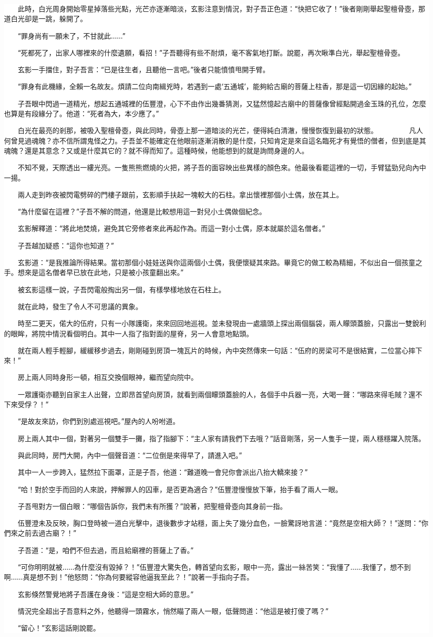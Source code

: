 　　此時，白光周身開始零星掉落些光點，光芒亦逐漸暗淡，玄影注意到情況，對子吾正色道：“快把它收了！”後者剛剛舉起聖檀骨壺，那道白光卻是一跳，躲開了。

　　“罪身尚有一願未了，不甘就此……”

　　“死都死了，出家人哪裡來的什麼遺願，看招！”子吾聽得有些不耐煩，毫不客氣地打斷。說罷，再次瞅準白光，舉起聖檀骨壺。

　　玄影一手擋住，對子吾言：“已是往生者，且聽他一言吧。”後者只能憤憤甩開手臂。

　　“罪身有此機緣，全賴一名故友。煩請二位向南緝兇時，若遇到一處‘五通城’，能夠給古廟的菩薩上柱香，那是這一切因緣的起始。”

　　子吾眼中閃過一道精光，想起五通城裡的伍豐澄，心下不由作出幾番猜測，又猛然憶起古廟中的菩薩像曾經點開過金玉珠的孔位，怎麼也算是有段緣分了。他道：“死者為大，本少應了。”

　　白光在最亮的剎那，被吸入聖檀骨壺，與此同時，骨壺上那一道暗淡的光芒，便得純白清澈，慢慢恢復到最初的狀態。
　　
　　凡人何曾見過魂魄？亦不信所謂鬼怪之力。子吾並不能確定在他眼前逐漸消散的是什麼，只知肯定是來自這名臨死才有覺悟的僧者，但到底是其魂魄？還是其意念？又或是什麼其它的？就不得而知了。這種時候，他能想到的就是詢問身邊的人。

　　不知不覺，天際透出一縷光亮。一隻熊熊燃燒的火把，將子吾的面容映出些異樣的顏色來。他最後看罷這裡的一切，手臂猛勁兒向內中一揚。

　　兩人走到昨夜被閃電劈碎的門樓子跟前，玄影順手扶起一塊較大的石柱。拿出懷裡那個小土偶，放在其上。

　　“為什麼留在這裡？”子吾不解的問道，他還是比較想用這一對兒小土偶做個紀念。

　　玄影解釋道：“將此地焚燒，避免其它旁修者來此再起作為。而這一對小土偶，原本就屬於這名僧者。”

　　子吾越加疑惑：“這你也知道？”

　　玄影道：“是我推論所得結果。當初那個小娃娃送與你這兩個小土偶，我便懷疑其來路。畢竟它的做工較為精細，不似出自一個孩童之手。想來是這名僧者早已放在此地，只是被小孩童翻出來。”

　　被玄影這樣一說，子吾閃電般掏出另一個，有樣學樣地放在石柱上。

　　就在此時，發生了令人不可思議的異象。

　　時至二更天，偌大的伍府，只有一小隊護衛，來來回回地巡視。並未發現由一處牆頭上探出兩個腦袋，兩人矇頭蓋臉，只露出一雙銳利的眼眸，將院中情況看個明白。其中一人指了指對面的屋脊，另一人會意地點頭。

　　就在兩人輕手輕腳，緩緩移步過去，剛剛碰到房頂一塊瓦片的時候，內中突然傳來一句話：“伍府的房梁可不是很結實，二位當心摔下來！”

　　房上兩人同時身形一頓，相互交換個眼神，繼而望向院中。

　　一眾護衛亦聽到自家主人出聲，立即昂首望向房頂，就看到兩個矇頭蓋臉的人，各個手中兵器一亮，大喝一聲：“哪路來得毛賊？還不下來受俘？！”

　　“是故友來訪，你們到別處巡視吧。”屋內的人吩咐道。

　　房上兩人其中一個，對著另一個雙手一攤，指了指腳下：“主人家有請我們下去哦？”話音剛落，另一人隻手一提，兩人穩穩躍入院落。

　　與此同時，房門大開，內中一個聲音道：“二位倒是來得早了，請進入吧。”

　　其中一人一步跨入，猛然拉下面罩，正是子吾，他道：“難道晚一會兒你會派出八抬大轎來接？”

　　“哈！對於空手而回的人來說，押解罪人的囚車，是否更為適合？”伍豐澄慢慢放下筆，抬手看了兩人一眼。

　　子吾甩對方一個白眼：“哪個告訴你，我們未有所獲？”說著，把聖檀骨壺向其身前一指。

　　伍豐澄未及反映，胸口登時被一道白光擊中，退後數步才站穩，面上失了幾分血色，一臉驚訝地言道：“竟然是空相大師？！”遂問：“你們來之前去過古廟？！”

　　子吾道：“是，咱們不但去過，而且給廟裡的菩薩上了香。”

　　“可你明明就被……為什麼沒有毀掉？！”伍豐澄大驚失色，轉首望向玄影，眼中一亮，露出一絲苦笑：“我懂了……我懂了，想不到啊……真是想不到！”他怒問：“你為何要縱容他逼我至此？！”說著一手指向子吾。

　　玄影倏然警覺地將子吾護在身後：“這是空相大師的意思。”

　　情況完全超出子吾意料之外，他聽得一頭霧水，悄然瞄了兩人一眼，低聲問道：“他這是被打傻了嗎？”

　　“留心！”玄影這話剛說罷。
